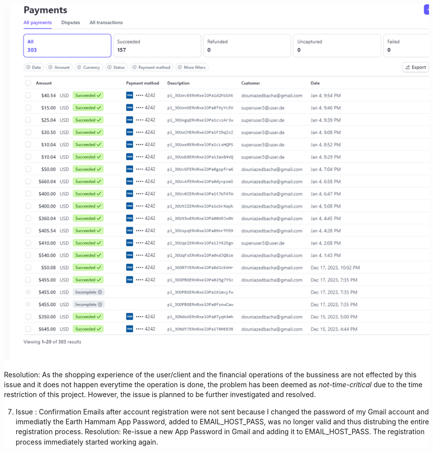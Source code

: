 ![Stripe Payment History](static/images/stripe-payment-solution.png)

 Resolution: As the shopping experience of the user/client and the financial operations of the bussiness are not effected by this issue and it does not happen everytime the operation is done, the problem has been deemed as *not-time-critical* due to the time restriction of this project. However, the issue is planned to be further investigated and resolved.

 7) Issue : Confirmation Emails after account registration were not sent because I changed the password of my Gmail account and immediatly the Earth Hammam App Password, added to EMAIL_HOST_PASS, was no longer valid and thus distrubing the entire registration process.
 Resolution: Re-issue a new App Password in Gmail and adding it to EMAIL_HOST_PASS. The registration process immediately started working again.


